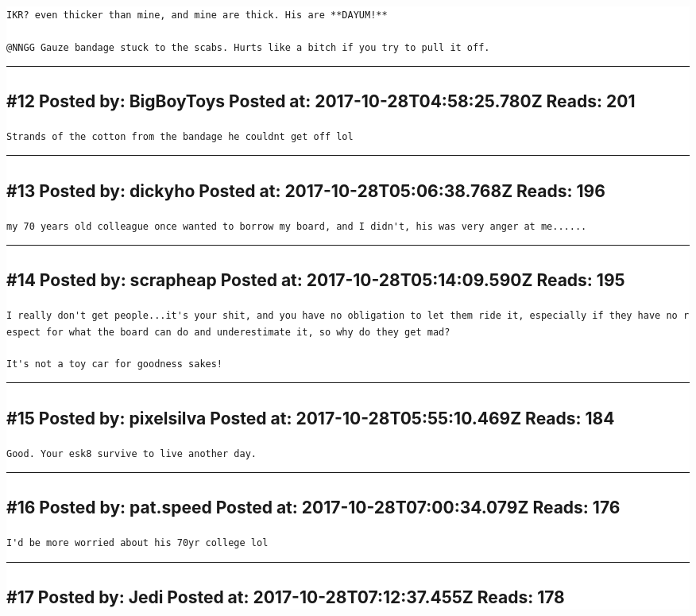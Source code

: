 ```
IKR? even thicker than mine, and mine are thick. His are **DAYUM!**

@NNGG Gauze bandage stuck to the scabs. Hurts like a bitch if you try to pull it off.
```

---
## \#12 Posted by: BigBoyToys Posted at: 2017-10-28T04:58:25.780Z Reads: 201

```
Strands of the cotton from the bandage he couldnt get off lol
```

---
## \#13 Posted by: dickyho Posted at: 2017-10-28T05:06:38.768Z Reads: 196

```
my 70 years old colleague once wanted to borrow my board, and I didn't, his was very anger at me......
```

---
## \#14 Posted by: scrapheap Posted at: 2017-10-28T05:14:09.590Z Reads: 195

```
I really don't get people...it's your shit, and you have no obligation to let them ride it, especially if they have no respect for what the board can do and underestimate it, so why do they get mad?

It's not a toy car for goodness sakes!
```

---
## \#15 Posted by: pixelsilva Posted at: 2017-10-28T05:55:10.469Z Reads: 184

```
Good. Your esk8 survive to live another day.
```

---
## \#16 Posted by: pat.speed Posted at: 2017-10-28T07:00:34.079Z Reads: 176

```
I'd be more worried about his 70yr college lol
```

---
## \#17 Posted by: Jedi Posted at: 2017-10-28T07:12:37.455Z Reads: 178
